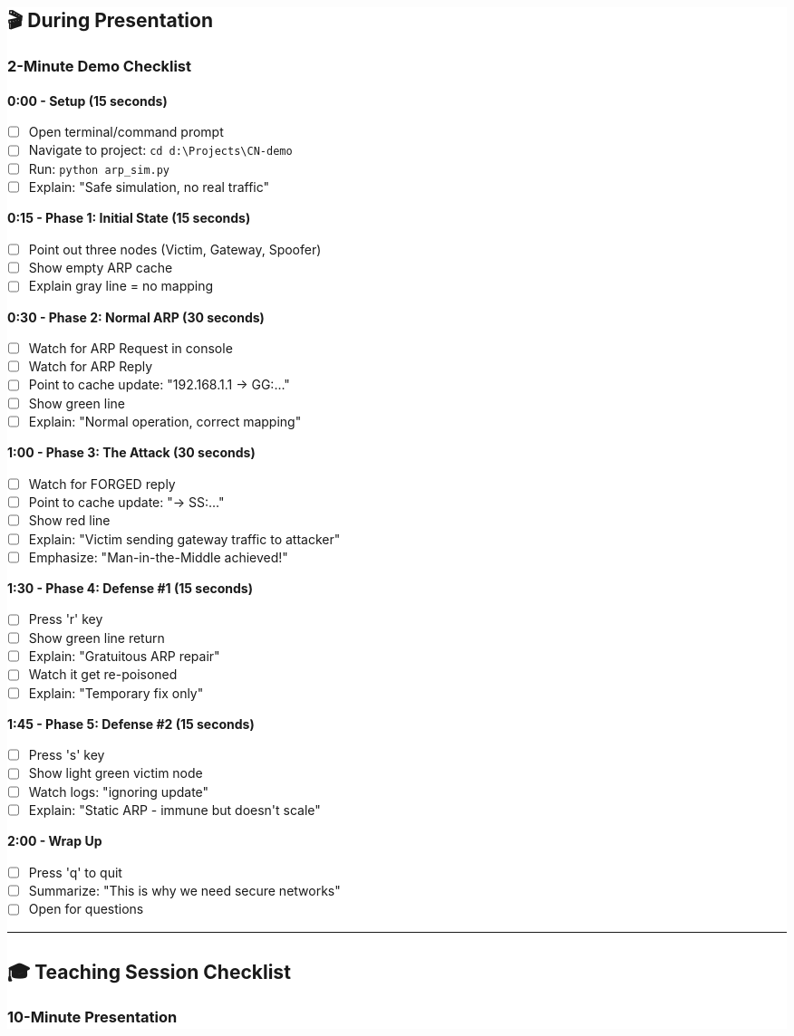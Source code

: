 ## 🎬 During Presentation

### 2-Minute Demo Checklist

**0:00 - Setup (15 seconds)**
- [ ] Open terminal/command prompt
- [ ] Navigate to project: `cd d:\Projects\CN-demo`
- [ ] Run: `python arp_sim.py`
- [ ] Explain: "Safe simulation, no real traffic"

**0:15 - Phase 1: Initial State (15 seconds)**
- [ ] Point out three nodes (Victim, Gateway, Spoofer)
- [ ] Show empty ARP cache
- [ ] Explain gray line = no mapping

**0:30 - Phase 2: Normal ARP (30 seconds)**
- [ ] Watch for ARP Request in console
- [ ] Watch for ARP Reply
- [ ] Point to cache update: "192.168.1.1 → GG:..."
- [ ] Show green line
- [ ] Explain: "Normal operation, correct mapping"

**1:00 - Phase 3: The Attack (30 seconds)**
- [ ] Watch for FORGED reply
- [ ] Point to cache update: "→ SS:..."
- [ ] Show red line
- [ ] Explain: "Victim sending gateway traffic to attacker"
- [ ] Emphasize: "Man-in-the-Middle achieved!"

**1:30 - Phase 4: Defense #1 (15 seconds)**
- [ ] Press 'r' key
- [ ] Show green line return
- [ ] Explain: "Gratuitous ARP repair"
- [ ] Watch it get re-poisoned
- [ ] Explain: "Temporary fix only"

**1:45 - Phase 5: Defense #2 (15 seconds)**
- [ ] Press 's' key
- [ ] Show light green victim node
- [ ] Watch logs: "ignoring update"
- [ ] Explain: "Static ARP - immune but doesn't scale"

**2:00 - Wrap Up**
- [ ] Press 'q' to quit
- [ ] Summarize: "This is why we need secure networks"
- [ ] Open for questions

---

## 🎓 Teaching Session Checklist

### 10-Minute Presentation
